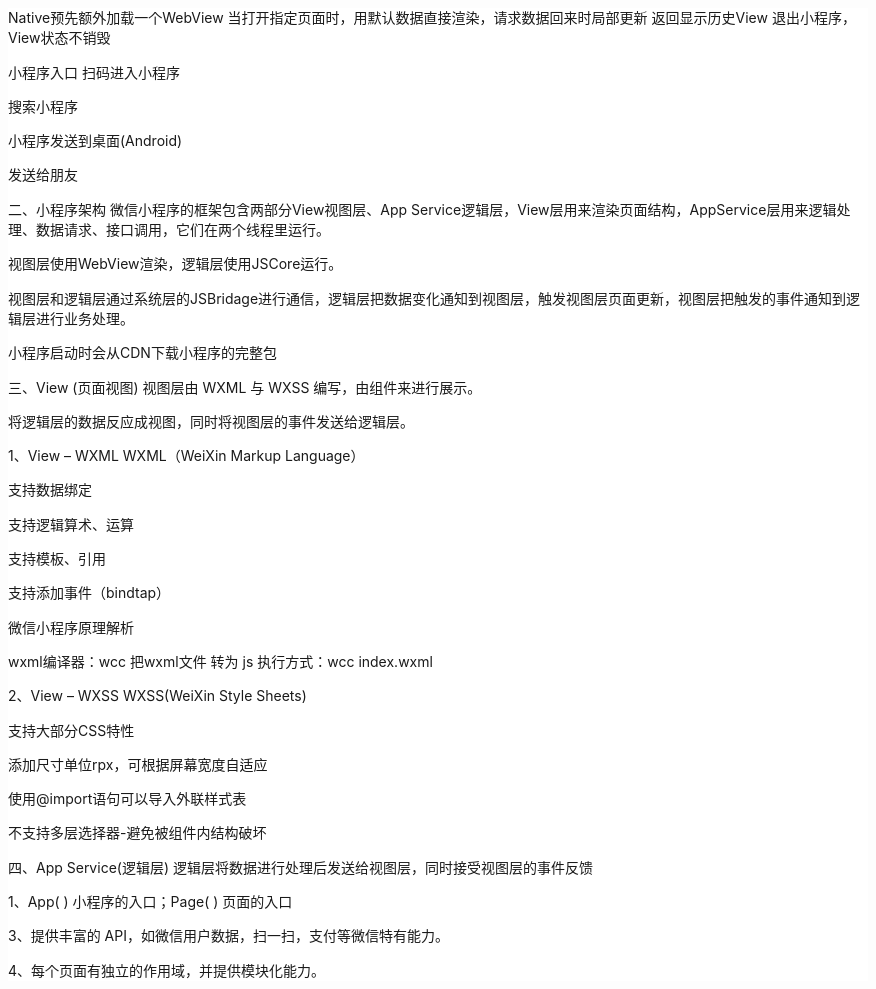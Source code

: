 Native预先额外加载一个WebView
当打开指定页面时，用默认数据直接渲染，请求数据回来时局部更新
返回显示历史View
退出小程序，View状态不销毁

小程序入口
扫码进入小程序

搜索小程序

小程序发送到桌面(Android)

发送给朋友

二、小程序架构
微信小程序的框架包含两部分View视图层、App Service逻辑层，View层用来渲染页面结构，AppService层用来逻辑处理、数据请求、接口调用，它们在两个线程里运行。

视图层使用WebView渲染，逻辑层使用JSCore运行。

视图层和逻辑层通过系统层的JSBridage进行通信，逻辑层把数据变化通知到视图层，触发视图层页面更新，视图层把触发的事件通知到逻辑层进行业务处理。

小程序启动时会从CDN下载小程序的完整包

三、View (页面视图)
视图层由 WXML 与 WXSS 编写，由组件来进行展示。

将逻辑层的数据反应成视图，同时将视图层的事件发送给逻辑层。

1、View – WXML
WXML（WeiXin Markup Language）

支持数据绑定

支持逻辑算术、运算

支持模板、引用

支持添加事件（bindtap）

微信小程序原理解析

wxml编译器：wcc  把wxml文件 转为 js   执行方式：wcc index.wxml

2、View – WXSS
WXSS(WeiXin Style Sheets)

支持大部分CSS特性

添加尺寸单位rpx，可根据屏幕宽度自适应

使用@import语句可以导入外联样式表

不支持多层选择器-避免被组件内结构破坏

四、App Service(逻辑层)
逻辑层将数据进行处理后发送给视图层，同时接受视图层的事件反馈

1、App( ) 小程序的入口；Page( ) 页面的入口

3、提供丰富的 API，如微信用户数据，扫一扫，支付等微信特有能力。

4、每个页面有独立的作用域，并提供模块化能力。
